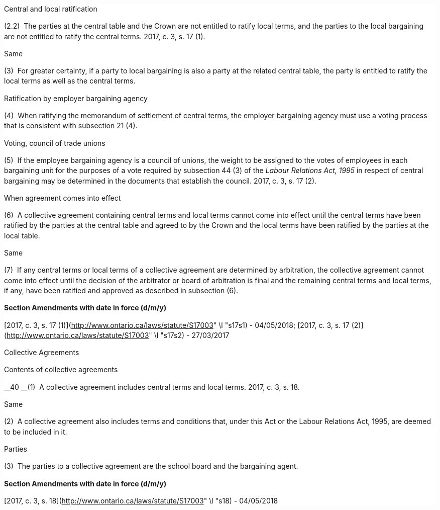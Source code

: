 Central and local ratification

\(2\.2\)  The parties at the central table and the Crown are not entitled to ratify local terms, and the parties to the local bargaining are not entitled to ratify the central terms\. 2017, c\. 3, s\. 17 \(1\)\.

Same

\(3\)  For greater certainty, if a party to local bargaining is also a party at the related central table, the party is entitled to ratify the local terms as well as the central terms\.

Ratification by employer bargaining agency

\(4\)  When ratifying the memorandum of settlement of central terms, the employer bargaining agency must use a voting process that is consistent with subsection 21 \(4\)\.

Voting, council of trade unions

\(5\)  If the employee bargaining agency is a council of unions, the weight to be assigned to the votes of employees in each bargaining unit for the purposes of a vote required by subsection 44 \(3\) of the *Labour Relations Act, 1995* in respect of central bargaining may be determined in the documents that establish the council\. 2017, c\. 3, s\. 17 \(2\)\.

When agreement comes into effect

\(6\)  A collective agreement containing central terms and local terms cannot come into effect until the central terms have been ratified by the parties at the central table and agreed to by the Crown and the local terms have been ratified by the parties at the local table\.

Same

\(7\)  If any central terms or local terms of a collective agreement are determined by arbitration, the collective agreement cannot come into effect until the decision of the arbitrator or board of arbitration is final and the remaining central terms and local terms, if any, have been ratified and approved as described in subsection \(6\)\.

__Section Amendments with date in force \(d/m/y\)__

[2017, c\. 3, s\. 17 \(1\)](http://www.ontario.ca/laws/statute/S17003" \l "s17s1) \- 04/05/2018; [2017, c\. 3, s\. 17 \(2\)](http://www.ontario.ca/laws/statute/S17003" \l "s17s2) \- 27/03/2017

<a id="BK50"></a>Collective Agreements

Contents of collective agreements

<a id="BK51"></a>__40 __\(1\)  A collective agreement includes central terms and local terms\. 2017, c\. 3, s\. 18\.

Same

\(2\)  A collective agreement also includes terms and conditions that, under this Act or the Labour Relations Act, 1995, are deemed to be included in it\.

Parties

\(3\)  The parties to a collective agreement are the school board and the bargaining agent\.

__Section Amendments with date in force \(d/m/y\)__

[2017, c\. 3, s\. 18](http://www.ontario.ca/laws/statute/S17003" \l "s18) \- 04/05/2018
